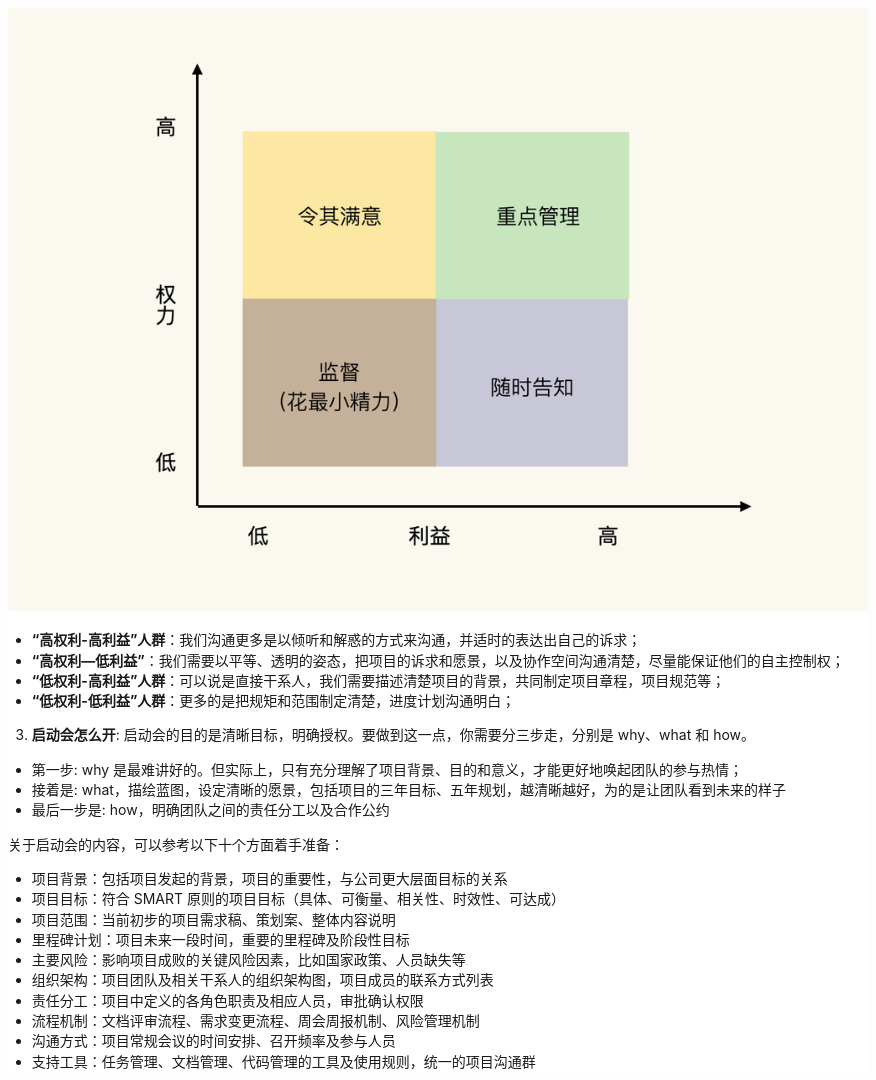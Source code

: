 ![干系人权利利益](https://github.com/xiaoyuge/Admin-Notes/blob/main/resources/%E5%B9%B2%E7%B3%BB%E4%BA%BA%E6%9D%83%E5%88%A9%E5%88%A9%E7%9B%8A.png)

- **“高权利-高利益”人群**：我们沟通更多是以倾听和解惑的方式来沟通，并适时的表达出自己的诉求；
- **“高权利—低利益”**：我们需要以平等、透明的姿态，把项目的诉求和愿景，以及协作空间沟通清楚，尽量能保证他们的自主控制权；
- **“低权利-高利益”人群**：可以说是直接干系人，我们需要描述清楚项目的背景，共同制定项目章程，项目规范等；
- **“低权利-低利益”人群**：更多的是把规矩和范围制定清楚，进度计划沟通明白；

3) **启动会怎么开**:
启动会的目的是清晰目标，明确授权。要做到这一点，你需要分三步走，分别是 why、what 和 how。
- 第一步: why 是最难讲好的。但实际上，只有充分理解了项目背景、目的和意义，才能更好地唤起团队的参与热情；
- 接着是: what，描绘蓝图，设定清晰的愿景，包括项目的三年目标、五年规划，越清晰越好，为的是让团队看到未来的样子
- 最后一步是: how，明确团队之间的责任分工以及合作公约

关于启动会的内容，可以参考以下十个方面着手准备：
* 项目背景：包括项目发起的背景，项目的重要性，与公司更大层面目标的关系
* 项目目标：符合 SMART 原则的项目目标（具体、可衡量、相关性、时效性、可达成）
* 项目范围：当前初步的项目需求稿、策划案、整体内容说明
* 里程碑计划：项目未来一段时间，重要的里程碑及阶段性目标
* 主要风险：影响项目成败的关键风险因素，比如国家政策、人员缺失等
* 组织架构：项目团队及相关干系人的组织架构图，项目成员的联系方式列表
* 责任分工：项目中定义的各角色职责及相应人员，审批确认权限
* 流程机制：文档评审流程、需求变更流程、周会周报机制、风险管理机制
* 沟通方式：项目常规会议的时间安排、召开频率及参与人员
* 支持工具：任务管理、文档管理、代码管理的工具及使用规则，统一的项目沟通群
